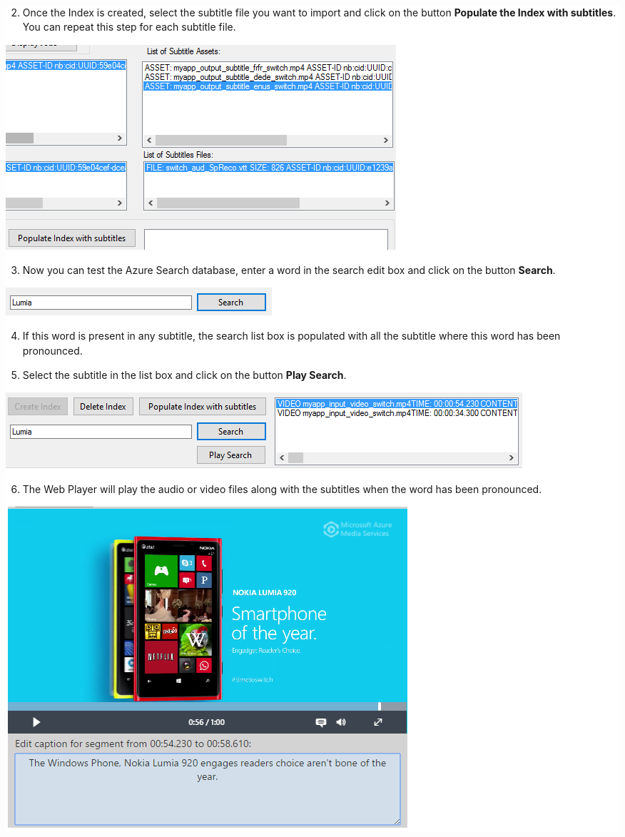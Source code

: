 2. Once the Index is created, select the subtitle file you want to import and click on the button **Populate the Index with subtitles**. You can repeat this step for each subtitle file.</p>

![](../images/Mandarine/ui-6-1.png)

3. Now you can test the Azure Search database, enter a word in the search edit box and click on the button **Search**.</p>

![](../images/Mandarine/ui-6-2.png)

4. If this word is present in any subtitle, the search list box is populated with all the subtitle where this word has been pronounced.</p>
5. Select the subtitle in the list box and click on the button **Play Search**.</p>

![](../images/Mandarine/ui-6-3.png)

6. The Web Player will play the audio or video files along with the subtitles when the word has been pronounced.</p>

![](../images/Mandarine/ui-6-4.png)